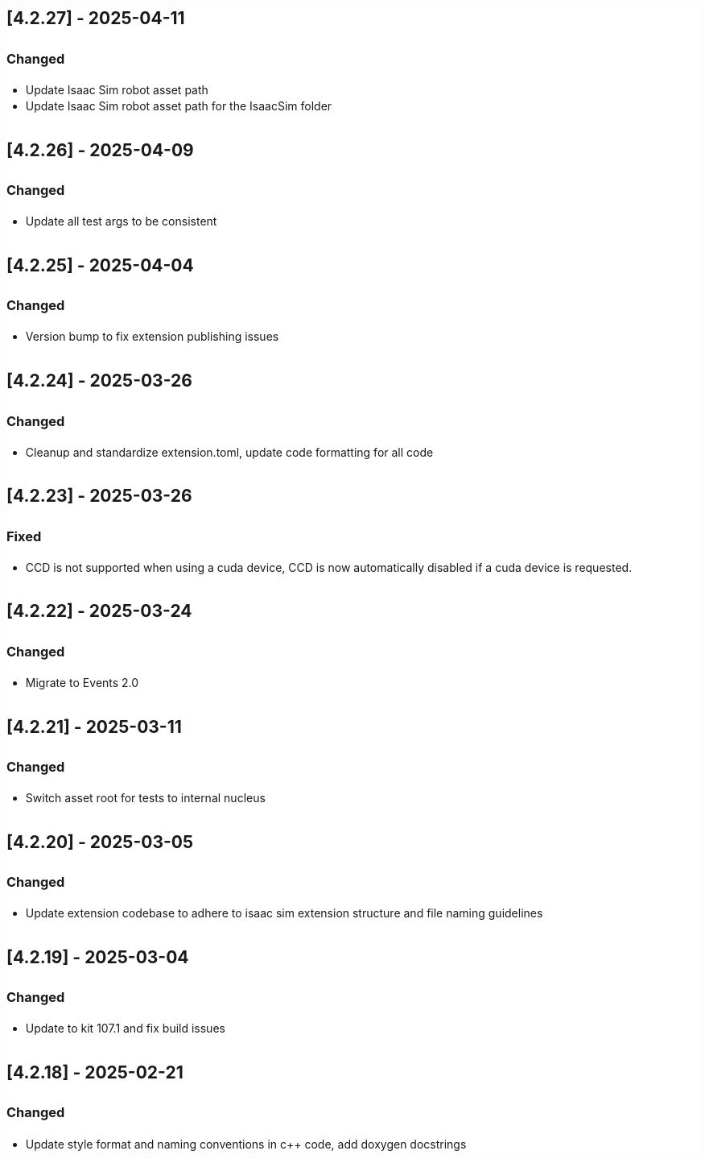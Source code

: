 ## [4.2.27] - 2025-04-11
### Changed
- Update Isaac Sim robot asset path
- Update Isaac Sim robot asset path for the IsaacSim folder

## [4.2.26] - 2025-04-09
### Changed
- Update all test args to be consistent

## [4.2.25] - 2025-04-04
### Changed
- Version bump to fix extension publishing issues

## [4.2.24] - 2025-03-26
### Changed
- Cleanup and standardize extension.toml, update code formatting for all code

## [4.2.23] - 2025-03-26
### Fixed
- CCD is not supported when using a cuda device, CCD is now automatically disabled if a cuda device is requested.

## [4.2.22] - 2025-03-24
### Changed
- Migrate to Events 2.0

## [4.2.21] - 2025-03-11
### Changed
- Switch asset root for tests to internal nucleus

## [4.2.20] - 2025-03-05
### Changed
- Update extension codebase to adhere to isaac sim extension structure and file naming  guidelines

## [4.2.19] - 2025-03-04
### Changed
- Update to kit 107.1 and fix build issues

## [4.2.18] - 2025-02-21
### Changed
- Update style format and naming conventions in c++ code, add doxygen docstrings
